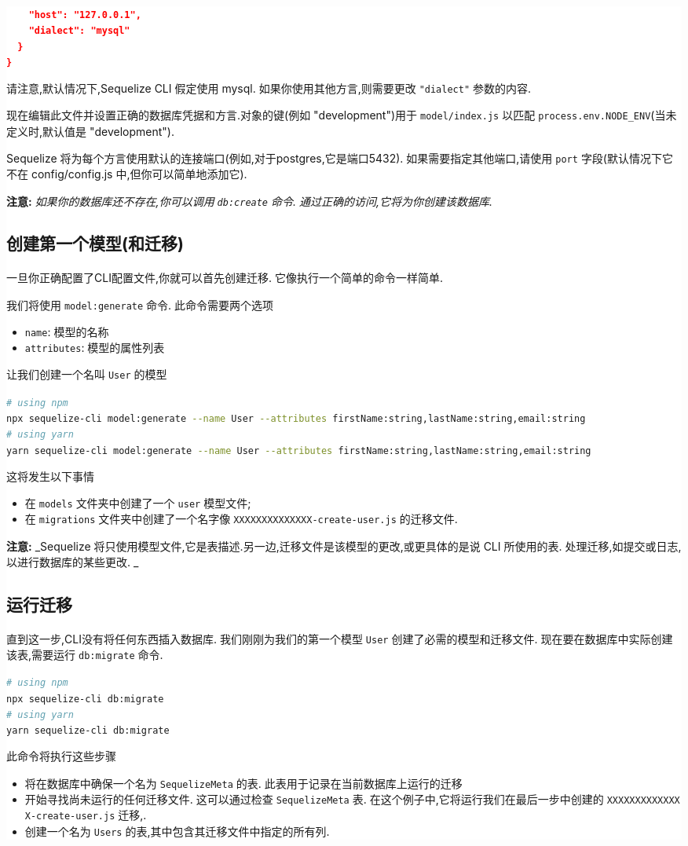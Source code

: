 ```json
    "host": "127.0.0.1",
    "dialect": "mysql"
  }
}
```

请注意,默认情况下,Sequelize CLI 假定使用 mysql. 如果你使用其他方言,则需要更改 `"dialect"` 参数的内容.

现在编辑此文件并设置正确的数据库凭据和方言.对象的键(例如 "development")用于 `model/index.js` 以匹配 `process.env.NODE_ENV`(当未定义时,默认值是 "development").

Sequelize 将为每个方言使用默认的连接端口(例如,对于postgres,它是端口5432). 如果需要指定其他端口,请使用 `port` 字段(默认情况下它不在 config/config.js 中,但你可以简单地添加它).

**注意:** _如果你的数据库还不存在,你可以调用 `db:create` 命令. 通过正确的访问,它将为你创建该数据库._

## 创建第一个模型(和迁移)

一旦你正确配置了CLI配置文件,你就可以首先创建迁移. 它像执行一个简单的命令一样简单.

我们将使用 `model:generate` 命令. 此命令需要两个选项

- `name`: 模型的名称
- `attributes`: 模型的属性列表

让我们创建一个名叫 `User` 的模型

```sh
# using npm
npx sequelize-cli model:generate --name User --attributes firstName:string,lastName:string,email:string
# using yarn
yarn sequelize-cli model:generate --name User --attributes firstName:string,lastName:string,email:string
```

这将发生以下事情

- 在 `models` 文件夹中创建了一个 `user` 模型文件;
- 在 `migrations` 文件夹中创建了一个名字像 `XXXXXXXXXXXXXX-create-user.js` 的迁移文件.

**注意:** _Sequelize 将只使用模型文件,它是表描述.另一边,迁移文件是该模型的更改,或更具体的是说 CLI 所使用的表. 处理迁移,如提交或日志,以进行数据库的某些更改. _

## 运行迁移

直到这一步,CLI没有将任何东西插入数据库. 我们刚刚为我们的第一个模型 `User` 创建了必需的模型和迁移文件. 现在要在数据库中实际创建该表,需要运行 `db:migrate` 命令.

```sh
# using npm
npx sequelize-cli db:migrate
# using yarn
yarn sequelize-cli db:migrate
```

此命令将执行这些步骤

- 将在数据库中确保一个名为 `SequelizeMeta` 的表. 此表用于记录在当前数据库上运行的迁移
- 开始寻找尚未运行的任何迁移文件. 这可以通过检查 `SequelizeMeta` 表. 在这个例子中,它将运行我们在最后一步中创建的 `XXXXXXXXXXXXXX-create-user.js` 迁移,.
- 创建一个名为 `Users` 的表,其中包含其迁移文件中指定的所有列.
